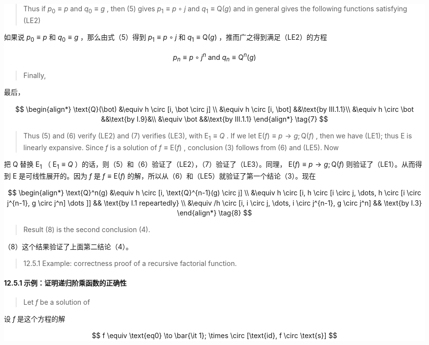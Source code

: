 > Thus if $p_0 \equiv p$ and $q_0 \equiv g$ , then (5) gives $p_1 \equiv p \circ j$ and $q_1 \equiv \text{Q}(g)$ and in general gives the following functions satisfying (LE2)

如果说 $p_0 \equiv p$ 和 $q_0 \equiv g$ ，那么由式（5）得到 $p_1 \equiv p \circ j$ 和 $q_1 \equiv \text{Q}(g)$ ，推而广之得到满足（LE2）的方程

$$
\tag{6} p_n \equiv p \circ j^n \text{ and } q_n \equiv \text{Q}^n(g)
$$

> Finally,

最后，

$$
\begin{align*}
  \text{Q}(\bot)
    &\equiv h \circ [i, \bot \circ j] \\
    &\equiv h \circ [i, \bot] &&\text{by III.1.1}\\
    &\equiv h \circ \bot &&\text{by I.9}&\\
    &\equiv \bot &&\text{by III.1.1}
\end{align*}
\tag{7}
$$

> Thus (5) and (6) verify (LE2) and (7) verifies (LE3), with $\text{E}_1 \equiv Q$ . If we let $\text{E}(f) \equiv p \to g; \text{Q}(f)$ , then we have (LE1); thus $\text{E}$ is linearly expansive. Since $f$ is a solution of $f \equiv \text{E}(f)$ , conclusion (3) follows from (6) and (LE5). Now 

把 $\text{Q}$ 替换 $\text{E}_1$ （ $\text{E}_1 \equiv Q$ ）的话，则（5）和（6）验证了（LE2），（7）验证了（LE3）。同理， $\text{E}(f) \equiv p \to g; \text{Q}(f)$ 则验证了（LE1）。从而得到 $\text{E}$ 是可线性展开的。因为 $f$ 是 $f \equiv \text{E}(f)$ 的解，所以从（6）和（LE5）就验证了第一个结论（3）。现在

$$
\begin{align*}
  \text{Q}^n(g) 
    &\equiv h \circ [i, \text{Q}^{n-1}(g) \circ j] \\
    &\equiv h \circ [i, h \circ [i \circ j, \dots, h \circ [i \circ j^{n-1}, g \circ j^n] \dots ]] && \text{by I.1 repeartedly} \\
    &\equiv /h \circ [i, i \circ j, \dots, i \circ j^{n-1}, g \circ j^n] && \text{by I.3}
\end{align*}
\tag{8}
$$

> Result (8) is the second conclusion (4).

（8）这个结果验证了上面第二结论（4）。

> 12.5.1 Example: correctness proof of a recursive factorial function.

#### 12.5.1 示例：证明递归阶乘函数的正确性

> Let $f$ be a solution of

设 $f$ 是这个方程的解

$$
f \equiv \text{eq0} \to \bar{\it 1}; \times \circ [\text{id}, f \circ \text{s}]
$$


[^iff]: 是 “if and only if” 的缩写。
[^16]: [Manna, Z., Ness, S., and Vuillemin, J. Inductive methods for proving properties of programs. Comm.4 CM 16,8 (Aug. 1973) 491-502.](https://dl.acm.org/doi/abs/10.1145/800235.807070)
[^5]: [Church, A. The Calculi of Lambda-Conversion. Princeton U. Press, Princeton, N.J., 1941.](https://dl.acm.org/doi/10.5555/1096495)
[^6]: [Curry, H.B., and Feys, R. Combinatory Logic, Vol. 1. North-Holland Pub. Co., Amsterdam, 1958.](http://scholar.google.com/scholar?hl=en&q=Curry%2C+H.B.%2C+and+Feys%2C+R.+Combinatory+Logic%2C+Vol.+1.+North-+Holland+Pub.+Co.%2C+Amsterdam%2C+1958.)
[^14]: [Landin, P.J. The mechanical evaluation of expressions. Computer J. 6, 4 (1964), 308-320.](http://scholar.google.com/scholar?hl=en&q=Landin%2C+P.J.+The+mechanical+evaluation+of+expressions.+Computer+J.+6%2C+4+%281964%29%2C+308-320.)
[^4]: [Burge, W.H. Recursive Programming Techniques. Addison-Wesley, Reading, Mass., 1975](http://scholar.google.com/scholar?hl=en&q=Burge%2C+W.H.+Recursive+Programming+Techniques.+Addison-+Wesley%2C+Reading%2C+Mass.%2C+1975.)
[^22]: [Scott, D. Lattice-theoretic models for various type-free calculi. Proc. Fourth Int. Congress for Logic, Methodology, and the Philosophy of Science, Bucharest, 1972.](http://scholar.google.com/scholar?hl=en&q=Scott%2C+D.+Lattice-theoretic+models+for+various+type-free+calculi.+Proc.+Fourth+Int.+Congress+for+Logic%2C+Methodology%2C+and+the+Philosophy+of+Science%2C+Bucharest%2C+1972.)
[^18]: [Me Jones, P. A Church-Rosser property of closed applicative languages. Rep. RJ 1589, IBM Res. Lab., San Jose, Calif., May 1975.](http://scholar.google.com/scholar?hl=en&q=Me+Jones%2C+P.+A+Church-Rosser+property+of+closed+applicative+languages.+Rep.+RJ+1589%2C+IBM+Res.+Lab.%2C+San+Jose%2C+Calif.%2C+May+1975.)
[^9]: [Friedman, D.P., and Wise, D.S. CONS should not evaluate its arguments. In Automata, Languages and Programming, S. Michaelson and R. Milner, Eds., Edinburgh U. Press, Edinburgh, 1976, pp. 257-284.](http://scholar.google.com/scholar?hl=en&q=Friedman%2C+D.P.%2C+and+Wise%2C+D.S.+CONS+should+not+evaluate+its+arguments.+In+Automata%2C+Languages+and+Programming%2C+S.+Michaelson+and+R.+Milner%2C+Eds.%2C+Edinburgh+U.+Press%2C+Edinburgh%2C+1976%2C+pp.+257-284.)
[^10]: [Henderson, P., and Morris, J.H. Jr. A lazy evaluator. Conf. Record Third ACM Symp. on Principles of Programming Languages, Atlanta, Ga., Jan. 1976, pp. 95-103.](https://dl.acm.org/doi/10.1145/800168.811543)
